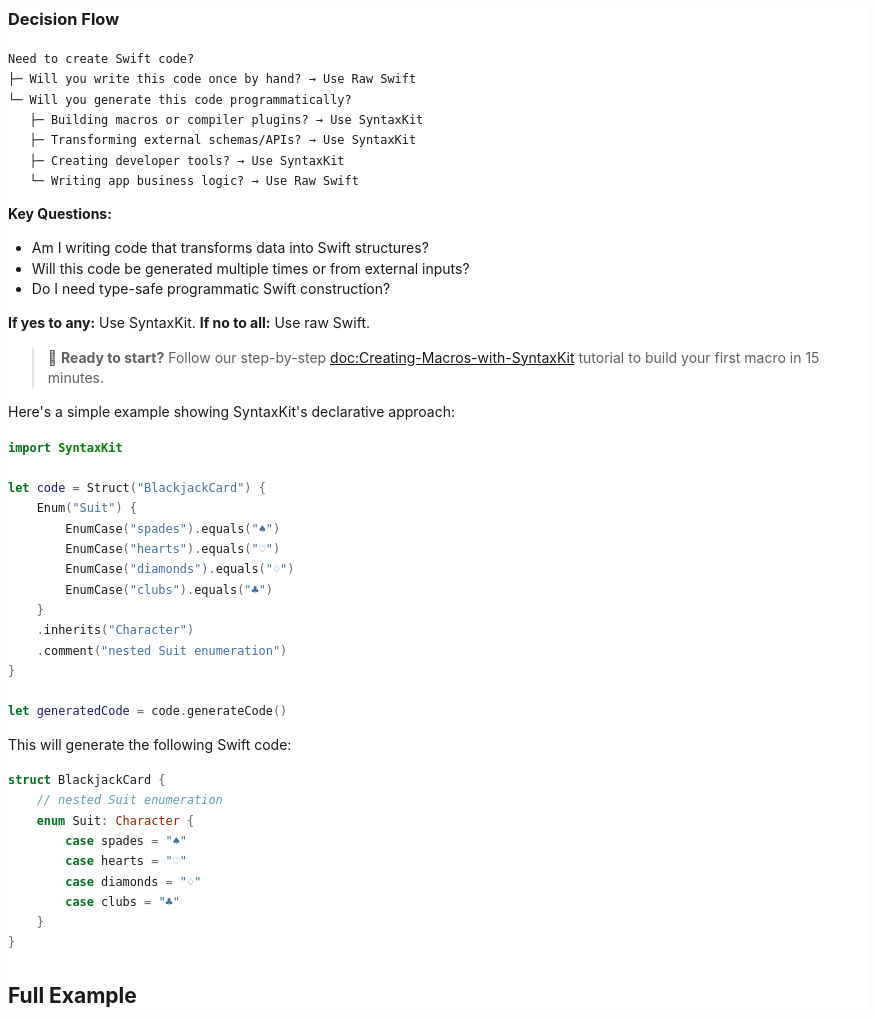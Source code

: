 ### Decision Flow

```
Need to create Swift code?
├─ Will you write this code once by hand? → Use Raw Swift
└─ Will you generate this code programmatically?
   ├─ Building macros or compiler plugins? → Use SyntaxKit  
   ├─ Transforming external schemas/APIs? → Use SyntaxKit
   ├─ Creating developer tools? → Use SyntaxKit
   └─ Writing app business logic? → Use Raw Swift
```

**Key Questions:**
- Am I writing code that transforms data into Swift structures?
- Will this code be generated multiple times or from external inputs?
- Do I need type-safe programmatic Swift construction?

**If yes to any:** Use SyntaxKit. **If no to all:** Use raw Swift.

> 🚀 **Ready to start?** Follow our step-by-step <doc:Creating-Macros-with-SyntaxKit> tutorial to build your first macro in 15 minutes.

Here's a simple example showing SyntaxKit's declarative approach:

```swift
import SyntaxKit

let code = Struct("BlackjackCard") {
    Enum("Suit") {
        EnumCase("spades").equals("♠")
        EnumCase("hearts").equals("♡")
        EnumCase("diamonds").equals("♢")
        EnumCase("clubs").equals("♣")
    }
    .inherits("Character")
    .comment("nested Suit enumeration")
}

let generatedCode = code.generateCode()
```

This will generate the following Swift code:

```swift
struct BlackjackCard {
    // nested Suit enumeration
    enum Suit: Character {
        case spades = "♠"
        case hearts = "♡"
        case diamonds = "♢"
        case clubs = "♣"
    }
}
```

## Full Example
